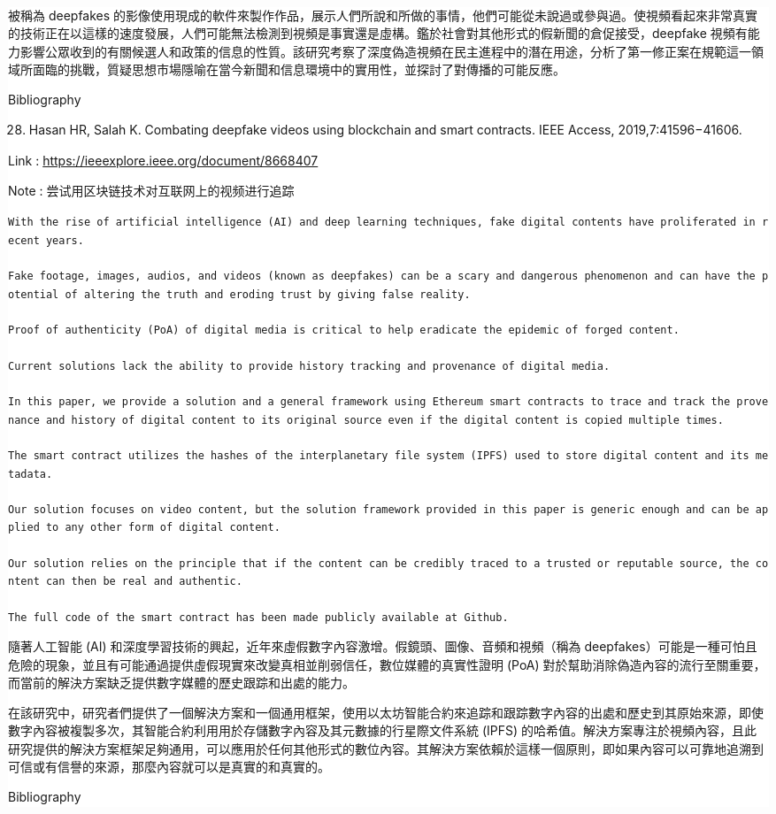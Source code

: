 被稱為 deepfakes 的影像使用現成的軟件來製作作品，展示人們所說和所做的事情，他們可能從未說過或參與過。使視頻看起來非常真實的技術正在以這樣的速度發展，人們可能無法檢測到視頻是事實還是虛構。鑑於社會對其他形式的假新聞的倉促接受，deepfake 視頻有能力影響公眾收到的有關候選人和政策的信息的性質。該研究考察了深度偽造視頻在民主進程中的潛在用途，分析了第一修正案在規範這一領域所面臨的挑戰，質疑思想市場隱喻在當今新聞和信息環境中的實用性，並探討了對傳播的可能反應。

Bibliography

```
```


28. Hasan HR, Salah K. Combating deepfake videos using blockchain and smart contracts. IEEE Access, 2019,7:41596−41606.

Link : https://ieeexplore.ieee.org/document/8668407

Note : 尝试用区块链技术对互联网上的视频进行追踪

```
With the rise of artificial intelligence (AI) and deep learning techniques, fake digital contents have proliferated in recent years.

Fake footage, images, audios, and videos (known as deepfakes) can be a scary and dangerous phenomenon and can have the potential of altering the truth and eroding trust by giving false reality.

Proof of authenticity (PoA) of digital media is critical to help eradicate the epidemic of forged content.

Current solutions lack the ability to provide history tracking and provenance of digital media.

In this paper, we provide a solution and a general framework using Ethereum smart contracts to trace and track the provenance and history of digital content to its original source even if the digital content is copied multiple times.

The smart contract utilizes the hashes of the interplanetary file system (IPFS) used to store digital content and its metadata.

Our solution focuses on video content, but the solution framework provided in this paper is generic enough and can be applied to any other form of digital content.

Our solution relies on the principle that if the content can be credibly traced to a trusted or reputable source, the content can then be real and authentic.

The full code of the smart contract has been made publicly available at Github.
```

隨著人工智能 (AI) 和深度學習技術的興起，近年來虛假數字內容激增。假鏡頭、圖像、音頻和視頻（稱為 deepfakes）可能是一種可怕且危險的現象，並且有可能通過提供虛假現實來改變真相並削弱信任，數位媒體的真實性證明 (PoA) 對於幫助消除偽造內容的流行至關重要，而當前的解決方案缺乏提供數字媒體的歷史跟踪和出處的能力。

在該研究中，研究者們提供了一個解決方案和一個通用框架，使用以太坊智能合約來追踪和跟踪數字內容的出處和歷史到其原始來源，即使數字內容被複製多次，其智能合約利用用於存儲數字內容及其元數據的行星際文件系統 (IPFS) 的哈希值。解決方案專注於視頻內容，且此研究提供的解決方案框架足夠通用，可以應用於任何其他形式的數位內容。其解決方案依賴於這樣一個原則，即如果內容可以可靠地追溯到可信或有信譽的來源，那麼內容就可以是真實的和真實的。

Bibliography

```
```

